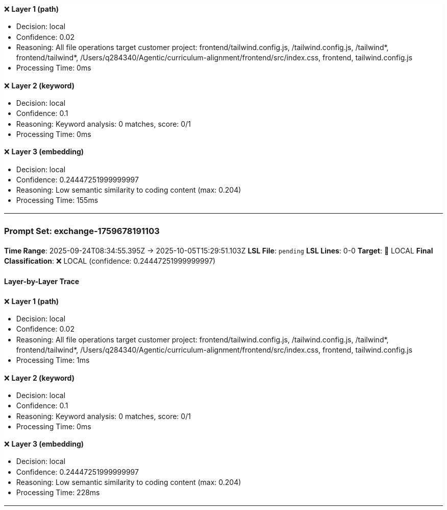 ❌ **Layer 1 (path)**
- Decision: local
- Confidence: 0.02
- Reasoning: All file operations target customer project: frontend/tailwind.config.js, /tailwind.config.js, /tailwind*, frontend/tailwind*, /Users/q284340/Agentic/curriculum-alignment/frontend/src/index.css, frontend, tailwind.config.js
- Processing Time: 0ms

❌ **Layer 2 (keyword)**
- Decision: local
- Confidence: 0.1
- Reasoning: Keyword analysis: 0 matches, score: 0/1
- Processing Time: 0ms

❌ **Layer 3 (embedding)**
- Decision: local
- Confidence: 0.24447251999999997
- Reasoning: Low semantic similarity to coding content (max: 0.204)
- Processing Time: 155ms

---

### Prompt Set: exchange-1759678191103

**Time Range**: 2025-09-24T08:34:55.395Z → 2025-10-05T15:29:51.103Z
**LSL File**: `pending`
**LSL Lines**: 0-0
**Target**: 📍 LOCAL
**Final Classification**: ❌ LOCAL (confidence: 0.24447251999999997)

#### Layer-by-Layer Trace

❌ **Layer 1 (path)**
- Decision: local
- Confidence: 0.02
- Reasoning: All file operations target customer project: frontend/tailwind.config.js, /tailwind.config.js, /tailwind*, frontend/tailwind*, /Users/q284340/Agentic/curriculum-alignment/frontend/src/index.css, frontend, tailwind.config.js
- Processing Time: 1ms

❌ **Layer 2 (keyword)**
- Decision: local
- Confidence: 0.1
- Reasoning: Keyword analysis: 0 matches, score: 0/1
- Processing Time: 0ms

❌ **Layer 3 (embedding)**
- Decision: local
- Confidence: 0.24447251999999997
- Reasoning: Low semantic similarity to coding content (max: 0.204)
- Processing Time: 228ms

---
